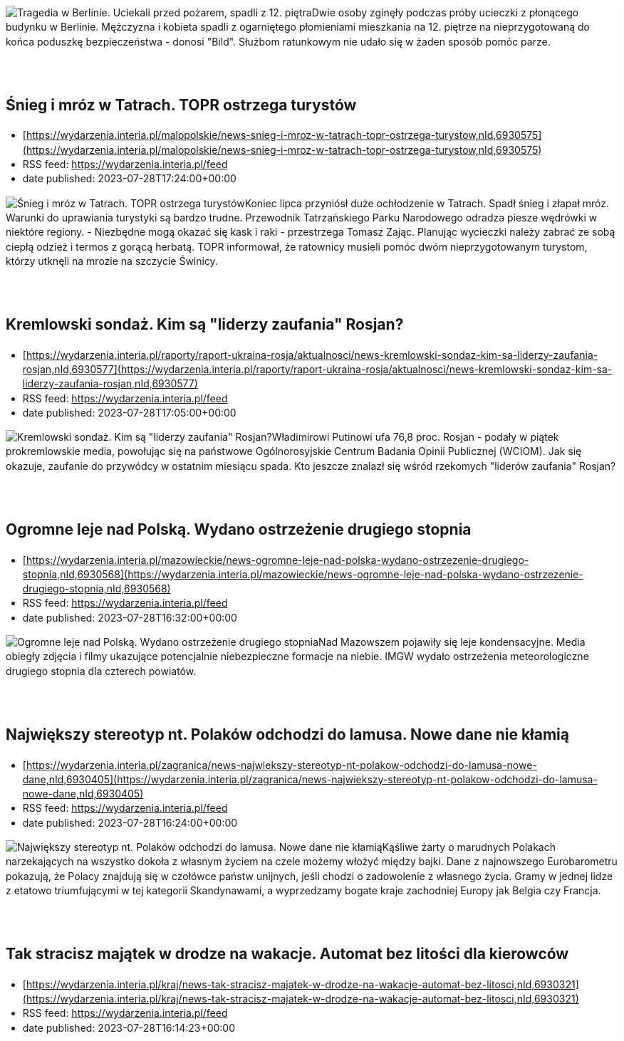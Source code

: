 <p><a href="https://wydarzenia.interia.pl/zagranica/news-tragedia-w-berlinie-uciekali-przed-pozarem-spadli-z-12-pietr,nId,6930599"><img align="left" alt="Tragedia w Berlinie. Uciekali przed pożarem, spadli z 12. piętra" src="https://i.iplsc.com/tragedia-w-berlinie-uciekali-przed-pozarem-spadli-z-12-pietr/000HGP0X7OU9QYOH-C321.jpg" /></a>Dwie osoby zginęły podczas próby ucieczki z płonącego budynku w Berlinie. Mężczyzna i kobieta spadli z ogarniętego płomieniami mieszkania na 12. piętrze na nieprzygotowaną do końca poduszkę bezpieczeństwa - donosi &quot;Bild&quot;. Służbom ratunkowym nie udało się w żaden sposób pomóc parze.</p><br clear="all" />

## Śnieg i mróz w Tatrach. TOPR ostrzega turystów
 - [https://wydarzenia.interia.pl/malopolskie/news-snieg-i-mroz-w-tatrach-topr-ostrzega-turystow,nId,6930575](https://wydarzenia.interia.pl/malopolskie/news-snieg-i-mroz-w-tatrach-topr-ostrzega-turystow,nId,6930575)
 - RSS feed: https://wydarzenia.interia.pl/feed
 - date published: 2023-07-28T17:24:00+00:00

<p><a href="https://wydarzenia.interia.pl/malopolskie/news-snieg-i-mroz-w-tatrach-topr-ostrzega-turystow,nId,6930575"><img align="left" alt="Śnieg i mróz w Tatrach. TOPR ostrzega turystów" src="https://i.iplsc.com/snieg-i-mroz-w-tatrach-topr-ostrzega-turystow/000HGOWOV9QV9K5Y-C321.jpg" /></a>Koniec lipca przyniósł duże ochłodzenie w Tatrach. Spadł śnieg i złapał mróz. Warunki do uprawiania turystyki są bardzo trudne. Przewodnik Tatrzańskiego Parku Narodowego odradza piesze wędrówki w niektóre regiony. - Niezbędne mogą okazać się kask i raki - przestrzega Tomasz Zając. Planując wycieczki należy zabrać ze sobą ciepłą odzież i termos z gorącą herbatą. TOPR informował, że ratownicy musieli pomóc dwóm nieprzygotowanym turystom, którzy utknęli na mrozie na szczycie Świnicy.</p><br clear="all" />

## Kremlowski sondaż. Kim są "liderzy zaufania" Rosjan?
 - [https://wydarzenia.interia.pl/raporty/raport-ukraina-rosja/aktualnosci/news-kremlowski-sondaz-kim-sa-liderzy-zaufania-rosjan,nId,6930577](https://wydarzenia.interia.pl/raporty/raport-ukraina-rosja/aktualnosci/news-kremlowski-sondaz-kim-sa-liderzy-zaufania-rosjan,nId,6930577)
 - RSS feed: https://wydarzenia.interia.pl/feed
 - date published: 2023-07-28T17:05:00+00:00

<p><a href="https://wydarzenia.interia.pl/raporty/raport-ukraina-rosja/aktualnosci/news-kremlowski-sondaz-kim-sa-liderzy-zaufania-rosjan,nId,6930577"><img align="left" alt="Kremlowski sondaż. Kim są &quot;liderzy zaufania&quot; Rosjan?" src="https://i.iplsc.com/kremlowski-sondaz-kim-sa-liderzy-zaufania-rosjan/000HGOVHETUTJBWO-C321.jpg" /></a>Władimirowi Putinowi ufa 76,8 proc. Rosjan - podały w piątek prokremlowskie media, powołując się na państwowe Ogólnorosyjskie Centrum Badania Opinii Publicznej (WCIOM). Jak się okazuje, zaufanie do przywódcy w ostatnim miesiącu spada. Kto jeszcze znalazł się wśród rzekomych &quot;liderów zaufania&quot; Rosjan?</p><br clear="all" />

## Ogromne leje nad Polską. Wydano ostrzeżenie drugiego stopnia
 - [https://wydarzenia.interia.pl/mazowieckie/news-ogromne-leje-nad-polska-wydano-ostrzezenie-drugiego-stopnia,nId,6930568](https://wydarzenia.interia.pl/mazowieckie/news-ogromne-leje-nad-polska-wydano-ostrzezenie-drugiego-stopnia,nId,6930568)
 - RSS feed: https://wydarzenia.interia.pl/feed
 - date published: 2023-07-28T16:32:00+00:00

<p><a href="https://wydarzenia.interia.pl/mazowieckie/news-ogromne-leje-nad-polska-wydano-ostrzezenie-drugiego-stopnia,nId,6930568"><img align="left" alt="Ogromne leje nad Polską. Wydano ostrzeżenie drugiego stopnia" src="https://i.iplsc.com/ogromne-leje-nad-polska-wydano-ostrzezenie-drugiego-stopnia/000HGOSTO0YT8PU5-C321.jpg" /></a>Nad Mazowszem pojawiły się leje kondensacyjne. Media obiegły zdjęcia i filmy ukazujące potencjalnie niebezpieczne formacje na niebie. IMGW wydało ostrzeżenia meteorologiczne drugiego stopnia dla czterech powiatów.</p><br clear="all" />

## Największy stereotyp nt. Polaków odchodzi do lamusa. Nowe dane nie kłamią
 - [https://wydarzenia.interia.pl/zagranica/news-najwiekszy-stereotyp-nt-polakow-odchodzi-do-lamusa-nowe-dane,nId,6930405](https://wydarzenia.interia.pl/zagranica/news-najwiekszy-stereotyp-nt-polakow-odchodzi-do-lamusa-nowe-dane,nId,6930405)
 - RSS feed: https://wydarzenia.interia.pl/feed
 - date published: 2023-07-28T16:24:00+00:00

<p><a href="https://wydarzenia.interia.pl/zagranica/news-najwiekszy-stereotyp-nt-polakow-odchodzi-do-lamusa-nowe-dane,nId,6930405"><img align="left" alt="Największy stereotyp nt. Polaków odchodzi do lamusa. Nowe dane nie kłamią" src="https://i.iplsc.com/najwiekszy-stereotyp-nt-polakow-odchodzi-do-lamusa-nowe-dane/000HGOFQRKIUTH2T-C321.jpg" /></a>Kąśliwe żarty o marudnych Polakach narzekających na wszystko dokoła z własnym życiem na czele możemy włożyć między bajki. Dane z najnowszego Eurobarometru pokazują, że Polacy znajdują się w czołówce państw unijnych, jeśli chodzi o zadowolenie z własnego życia. Gramy w jednej lidze z etatowo triumfującymi w tej kategorii Skandynawami, a wyprzedzamy bogate kraje zachodniej Europy jak Belgia czy Francja.</p><br clear="all" />

## Tak stracisz majątek w drodze na wakacje. Automat bez litości dla kierowców
 - [https://wydarzenia.interia.pl/kraj/news-tak-stracisz-majatek-w-drodze-na-wakacje-automat-bez-litosci,nId,6930321](https://wydarzenia.interia.pl/kraj/news-tak-stracisz-majatek-w-drodze-na-wakacje-automat-bez-litosci,nId,6930321)
 - RSS feed: https://wydarzenia.interia.pl/feed
 - date published: 2023-07-28T16:14:23+00:00
